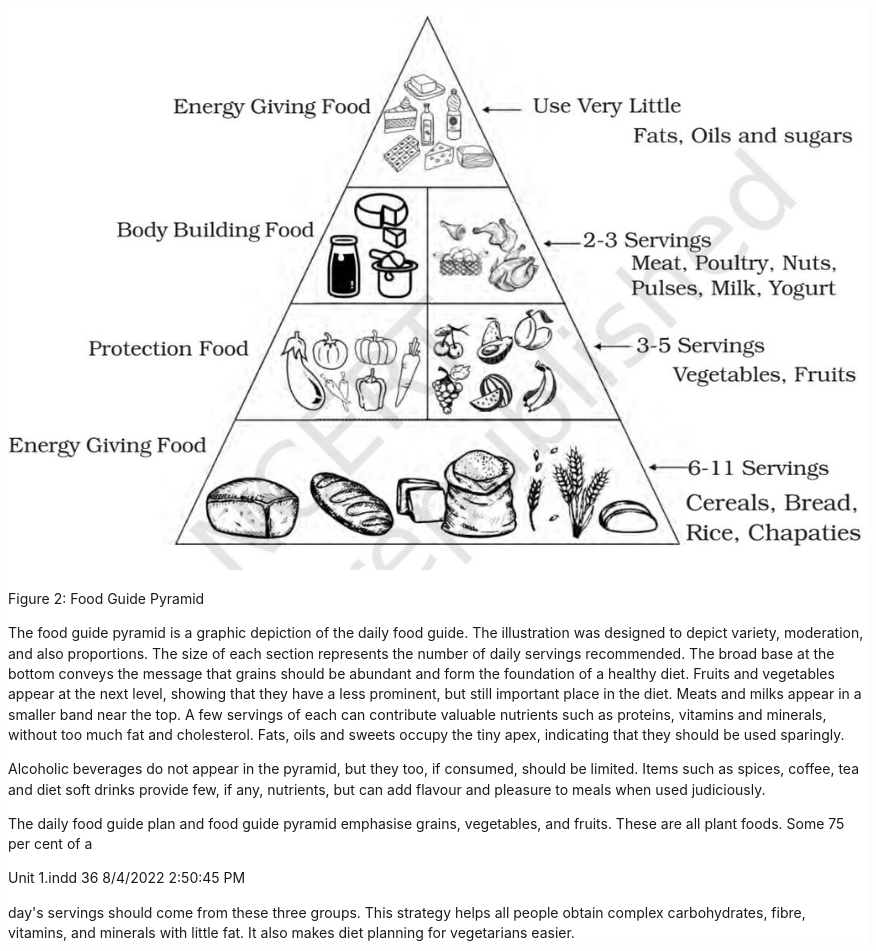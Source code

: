 ![](_page_8_Picture_3.jpeg)

Figure 2: Food Guide Pyramid

The food guide pyramid is a graphic depiction of the daily food guide. The illustration was designed to depict variety, moderation, and also proportions. The size of each section represents the number of daily servings recommended. The broad base at the bottom conveys the message that grains should be abundant and form the foundation of a healthy diet. Fruits and vegetables appear at the next level, showing that they have a less prominent, but still important place in the diet. Meats and milks appear in a smaller band near the top. A few servings of each can contribute valuable nutrients such as proteins, vitamins and minerals, without too much fat and cholesterol. Fats, oils and sweets occupy the tiny apex, indicating that they should be used sparingly.

Alcoholic beverages do not appear in the pyramid, but they too, if consumed, should be limited. Items such as spices, coffee, tea and diet soft drinks provide few, if any, nutrients, but can add flavour and pleasure to meals when used judiciously.

The daily food guide plan and food guide pyramid emphasise grains, vegetables, and fruits. These are all plant foods. Some 75 per cent of a

Unit 1.indd 36 8/4/2022 2:50:45 PM

day's servings should come from these three groups. This strategy helps all people obtain complex carbohydrates, fibre, vitamins, and minerals with little fat. It also makes diet planning for vegetarians easier.
